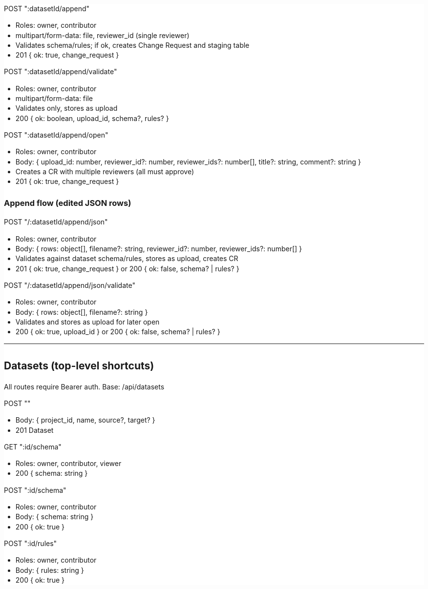 POST ":datasetId/append"
- Roles: owner, contributor
- multipart/form-data: file, reviewer_id (single reviewer)
- Validates schema/rules; if ok, creates Change Request and staging table
- 201 { ok: true, change_request }

POST ":datasetId/append/validate"
- Roles: owner, contributor
- multipart/form-data: file
- Validates only, stores as upload
- 200 { ok: boolean, upload_id, schema?, rules? }

POST ":datasetId/append/open"
- Roles: owner, contributor
- Body: { upload_id: number, reviewer_id?: number, reviewer_ids?: number[], title?: string, comment?: string }
- Creates a CR with multiple reviewers (all must approve)
- 201 { ok: true, change_request }

### Append flow (edited JSON rows)
POST "/:datasetId/append/json"
- Roles: owner, contributor
- Body: { rows: object[], filename?: string, reviewer_id?: number, reviewer_ids?: number[] }
- Validates against dataset schema/rules, stores as upload, creates CR
- 201 { ok: true, change_request } or 200 { ok: false, schema? | rules? }

POST "/:datasetId/append/json/validate"
- Roles: owner, contributor
- Body: { rows: object[], filename?: string }
- Validates and stores as upload for later open
- 200 { ok: true, upload_id } or 200 { ok: false, schema? | rules? }

---

## Datasets (top-level shortcuts)
All routes require Bearer auth.
Base: /api/datasets

POST ""
- Body: { project_id, name, source?, target? }
- 201 Dataset

GET ":id/schema"
- Roles: owner, contributor, viewer
- 200 { schema: string }

POST ":id/schema"
- Roles: owner, contributor
- Body: { schema: string }
- 200 { ok: true }

POST ":id/rules"
- Roles: owner, contributor
- Body: { rules: string }
- 200 { ok: true }
